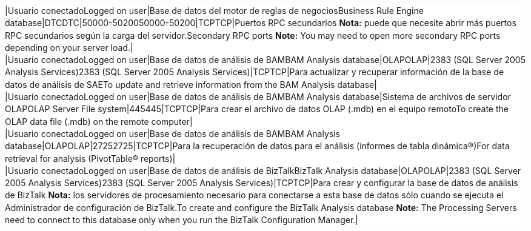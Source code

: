 |<span data-ttu-id="48034-252">Usuario conectado</span><span class="sxs-lookup"><span data-stu-id="48034-252">Logged on user</span></span>|<span data-ttu-id="48034-253">Base de datos del motor de reglas de negocios</span><span class="sxs-lookup"><span data-stu-id="48034-253">Business Rule Engine database</span></span>|<span data-ttu-id="48034-254">DTC</span><span class="sxs-lookup"><span data-stu-id="48034-254">DTC</span></span>|<span data-ttu-id="48034-255">50000-50200</span><span class="sxs-lookup"><span data-stu-id="48034-255">50000-50200</span></span>|<span data-ttu-id="48034-256">TCP</span><span class="sxs-lookup"><span data-stu-id="48034-256">TCP</span></span>|<span data-ttu-id="48034-257">Puertos RPC secundarios **Nota:** puede que necesite abrir más puertos RPC secundarios según la carga del servidor.</span><span class="sxs-lookup"><span data-stu-id="48034-257">Secondary RPC ports **Note:**  You may need to open more secondary RPC ports depending on your server load.</span></span>|  
|<span data-ttu-id="48034-258">Usuario conectado</span><span class="sxs-lookup"><span data-stu-id="48034-258">Logged on user</span></span>|<span data-ttu-id="48034-259">Base de datos de análisis de BAM</span><span class="sxs-lookup"><span data-stu-id="48034-259">BAM Analysis database</span></span>|<span data-ttu-id="48034-260">OLAP</span><span class="sxs-lookup"><span data-stu-id="48034-260">OLAP</span></span>|<span data-ttu-id="48034-261">2383 (SQL Server 2005 Analysis Services)</span><span class="sxs-lookup"><span data-stu-id="48034-261">2383 (SQL Server 2005 Analysis Services)</span></span>|<span data-ttu-id="48034-262">TCP</span><span class="sxs-lookup"><span data-stu-id="48034-262">TCP</span></span>|<span data-ttu-id="48034-263">Para actualizar y recuperar información de la base de datos de análisis de SAE</span><span class="sxs-lookup"><span data-stu-id="48034-263">To update and retrieve information from the BAM Analysis database</span></span>|  
|<span data-ttu-id="48034-264">Usuario conectado</span><span class="sxs-lookup"><span data-stu-id="48034-264">Logged on user</span></span>|<span data-ttu-id="48034-265">Base de datos de análisis de BAM</span><span class="sxs-lookup"><span data-stu-id="48034-265">BAM Analysis database</span></span>|<span data-ttu-id="48034-266">Sistema de archivos de servidor OLAP</span><span class="sxs-lookup"><span data-stu-id="48034-266">OLAP Server File system</span></span>|<span data-ttu-id="48034-267">445</span><span class="sxs-lookup"><span data-stu-id="48034-267">445</span></span>|<span data-ttu-id="48034-268">TCP</span><span class="sxs-lookup"><span data-stu-id="48034-268">TCP</span></span>|<span data-ttu-id="48034-269">Para crear el archivo de datos OLAP (.mdb) en el equipo remoto</span><span class="sxs-lookup"><span data-stu-id="48034-269">To create the OLAP data file (.mdb) on the remote computer</span></span>|  
|<span data-ttu-id="48034-270">Usuario conectado</span><span class="sxs-lookup"><span data-stu-id="48034-270">Logged on user</span></span>|<span data-ttu-id="48034-271">Base de datos de análisis de BAM</span><span class="sxs-lookup"><span data-stu-id="48034-271">BAM Analysis database</span></span>|<span data-ttu-id="48034-272">OLAP</span><span class="sxs-lookup"><span data-stu-id="48034-272">OLAP</span></span>|<span data-ttu-id="48034-273">2725</span><span class="sxs-lookup"><span data-stu-id="48034-273">2725</span></span>|<span data-ttu-id="48034-274">TCP</span><span class="sxs-lookup"><span data-stu-id="48034-274">TCP</span></span>|<span data-ttu-id="48034-275">Para la recuperación de datos para el análisis (informes de tabla dinámica®)</span><span class="sxs-lookup"><span data-stu-id="48034-275">For data retrieval for analysis (PivotTable® reports)</span></span>|  
|<span data-ttu-id="48034-276">Usuario conectado</span><span class="sxs-lookup"><span data-stu-id="48034-276">Logged on user</span></span>|<span data-ttu-id="48034-277">Base de datos de análisis de BizTalk</span><span class="sxs-lookup"><span data-stu-id="48034-277">BizTalk Analysis database</span></span>|<span data-ttu-id="48034-278">OLAP</span><span class="sxs-lookup"><span data-stu-id="48034-278">OLAP</span></span>|<span data-ttu-id="48034-279">2383 (SQL Server 2005 Analysis Services)</span><span class="sxs-lookup"><span data-stu-id="48034-279">2383 (SQL Server 2005 Analysis Services)</span></span>|<span data-ttu-id="48034-280">TCP</span><span class="sxs-lookup"><span data-stu-id="48034-280">TCP</span></span>|<span data-ttu-id="48034-281">Para crear y configurar la base de datos de análisis de BizTalk **Nota:** los servidores de procesamiento necesario para conectarse a esta base de datos sólo cuando se ejecuta el Administrador de configuración de BizTalk.</span><span class="sxs-lookup"><span data-stu-id="48034-281">To create and configure the BizTalk Analysis database **Note:**  The Processing Servers need to connect to this database only when you run the BizTalk Configuration Manager.</span></span>|  